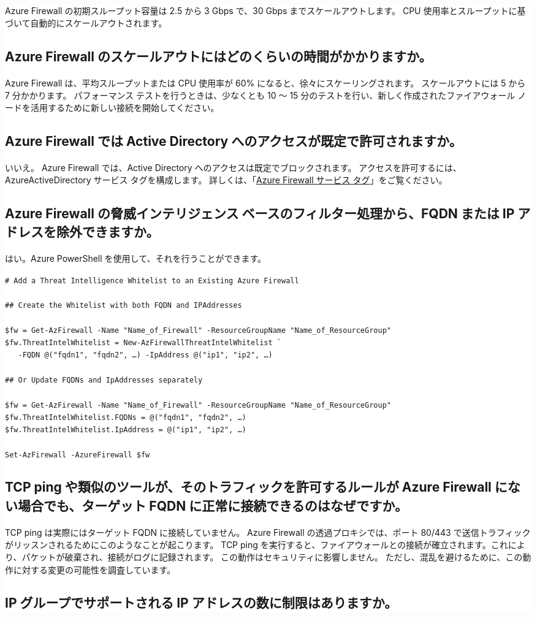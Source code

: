 Azure Firewall の初期スループット容量は 2.5 から 3 Gbps で、30 Gbps までスケールアウトします。 CPU 使用率とスループットに基づいて自動的にスケールアウトされます。

## <a name="how-long-does-it-take-for-azure-firewall-to-scale-out"></a>Azure Firewall のスケールアウトにはどのくらいの時間がかかりますか。

Azure Firewall は、平均スループットまたは CPU 使用率が 60% になると、徐々にスケーリングされます。 スケールアウトには 5 から 7 分かかります。 パフォーマンス テストを行うときは、少なくとも 10 ～ 15 分のテストを行い、新しく作成されたファイアウォール ノードを活用するために新しい接続を開始してください。

## <a name="does-azure-firewall-allow-access-to-active-directory-by-default"></a>Azure Firewall では Active Directory へのアクセスが既定で許可されますか。

いいえ。 Azure Firewall では、Active Directory へのアクセスは既定でブロックされます。 アクセスを許可するには、AzureActiveDirectory サービス タグを構成します。 詳しくは、「[Azure Firewall サービス タグ](service-tags.md)」をご覧ください。

## <a name="can-i-exclude-a-fqdn-or-an-ip-address-from-azure-firewall-threat-intelligence-based-filtering"></a>Azure Firewall の脅威インテリジェンス ベースのフィルター処理から、FQDN または IP アドレスを除外できますか。

はい。Azure PowerShell を使用して、それを行うことができます。

```azurepowershell
# Add a Threat Intelligence Whitelist to an Existing Azure Firewall

## Create the Whitelist with both FQDN and IPAddresses

$fw = Get-AzFirewall -Name "Name_of_Firewall" -ResourceGroupName "Name_of_ResourceGroup"
$fw.ThreatIntelWhitelist = New-AzFirewallThreatIntelWhitelist `
   -FQDN @("fqdn1", "fqdn2", …) -IpAddress @("ip1", "ip2", …)

## Or Update FQDNs and IpAddresses separately

$fw = Get-AzFirewall -Name "Name_of_Firewall" -ResourceGroupName "Name_of_ResourceGroup"
$fw.ThreatIntelWhitelist.FQDNs = @("fqdn1", "fqdn2", …)
$fw.ThreatIntelWhitelist.IpAddress = @("ip1", "ip2", …)

Set-AzFirewall -AzureFirewall $fw
```

## <a name="why-can-a-tcp-ping-and-similar-tools-successfully-connect-to-a-target-fqdn-even-when-no-rule-on-azure-firewall-allows-that-traffic"></a>TCP ping や類似のツールが、そのトラフィックを許可するルールが Azure Firewall にない場合でも、ターゲット FQDN に正常に接続できるのはなぜですか。

TCP ping は実際にはターゲット FQDN に接続していません。 Azure Firewall の透過プロキシでは、ポート 80/443 で送信トラフィックがリッスンされるためにこのようなことが起こります。 TCP ping を実行すると、ファイアウォールとの接続が確立されます。これにより、パケットが破棄され、接続がログに記録されます。 この動作はセキュリティに影響しません。 ただし、混乱を避けるために、この動作に対する変更の可能性を調査しています。

## <a name="are-there-limits-for-the-number-of-ip-addresses-supported-by-ip-groups"></a>IP グループでサポートされる IP アドレスの数に制限はありますか。
